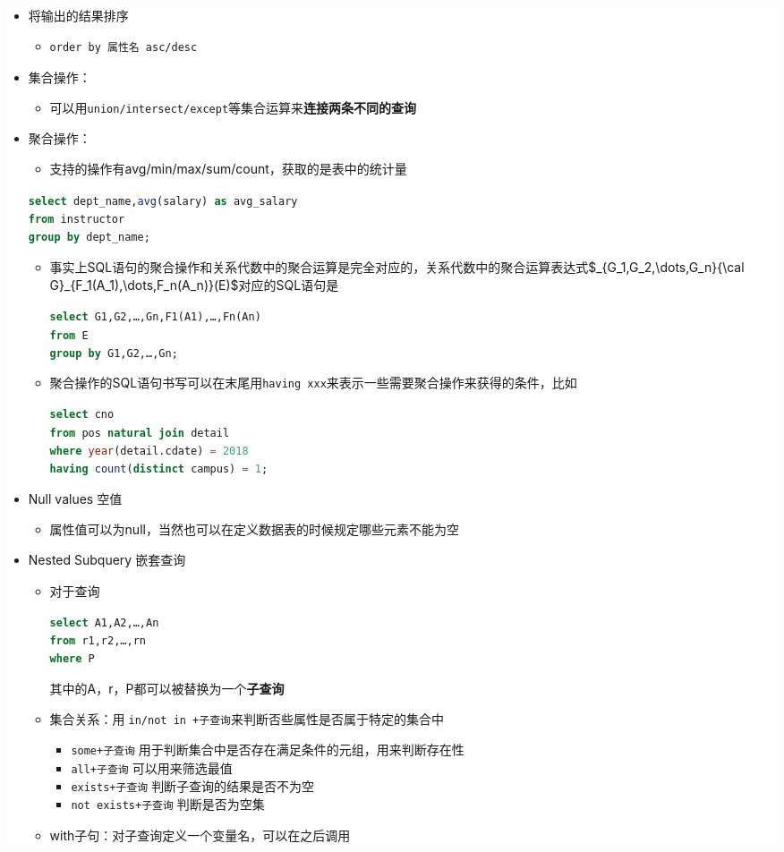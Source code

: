   - 将输出的结果排序

    - `order by 属性名 asc/desc` 

  - 集合操作：

    - 可以用`union/intersect/except`等集合运算来**连接两条不同的查询**

  - 聚合操作：

    - 支持的操作有avg/min/max/sum/count，获取的是表中的统计量

    ```sql
    select dept_name,avg(salary) as avg_salary
    from instructor
    group by dept_name;
    ```

    - 事实上SQL语句的聚合操作和关系代数中的聚合运算是完全对应的，关系代数中的聚合运算表达式$_{G_1,G_2,\dots,G_n}{\cal G}_{F_1(A_1),\dots,F_n(A_n)}(E)$对应的SQL语句是

      ```sql
      select G1,G2,…,Gn,F1(A1),…,Fn(An)
      from E
      group by G1,G2,…,Gn;
      ```
      
    - 聚合操作的SQL语句书写可以在末尾用`having xxx`来表示一些需要聚合操作来获得的条件，比如

      ```sql
      select cno
      from pos natural join detail
      where year(detail.cdate) = 2018
      having count(distinct campus) = 1;
      ```

  - Null values 空值

    - 属性值可以为null，当然也可以在定义数据表的时候规定哪些元素不能为空

- Nested Subquery 嵌套查询

  - 对于查询

    ```sql
    select A1,A2,…,An
    from r1,r2,…,rn
    where P
    ```

    其中的A，r，P都可以被替换为一个**子查询** 

  - 集合关系：用 `in/not in +子查询`来判断否些属性是否属于特定的集合中

    - `some+子查询` 用于判断集合中是否存在满足条件的元组，用来判断存在性
    - `all+子查询` 可以用来筛选最值
    - `exists+子查询` 判断子查询的结果是否不为空
    - `not exists+子查询` 判断是否为空集

  - with子句：对子查询定义一个变量名，可以在之后调用
